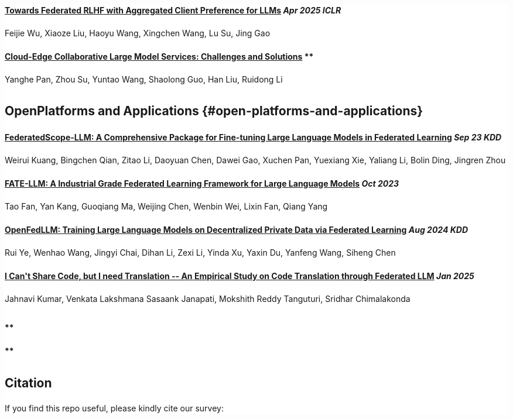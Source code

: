 #### [Towards Federated RLHF with Aggregated Client Preference for LLMs](https://iclr.cc/virtual/2025/poster/28445) *Apr 2025 ICLR*

Feijie Wu, Xiaoze Liu, Haoyu Wang, Xingchen Wang, Lu Su, Jing Gao

#### [Cloud-Edge Collaborative Large Model Services: Challenges and Solutions](https://ieeexplore.ieee.org/document/10634552) **

Yanghe Pan, Zhou Su, Yuntao Wang, Shaolong Guo, Han Liu, Ruidong Li


## OpenPlatforms and Applications {#open-platforms-and-applications}

#### [FederatedScope-LLM: A Comprehensive Package for Fine-tuning Large Language Models in Federated Learning](https://dl.acm.org/doi/abs/10.1145/3637528.3671573) *Sep 23 KDD*

Weirui Kuang, Bingchen Qian, Zitao Li, Daoyuan Chen, Dawei Gao, Xuchen Pan, Yuexiang Xie, Yaliang Li, Bolin Ding, Jingren Zhou

#### [FATE-LLM: A Industrial Grade Federated Learning Framework for Large Language Models](https://arxiv.org/abs/2310.10049) *Oct 2023*

Tao Fan, Yan Kang, Guoqiang Ma, Weijing Chen, Wenbin Wei, Lixin Fan, Qiang Yang

#### [OpenFedLLM: Training Large Language Models on Decentralized Private Data via Federated Learning](https://dl.acm.org/doi/10.1145/3637528.3671582) *Aug 2024 KDD*

Rui Ye, Wenhao Wang, Jingyi Chai, Dihan Li, Zexi Li, Yinda Xu, Yaxin Du, Yanfeng Wang, Siheng Chen


#### [I Can't Share Code, but I need Translation -- An Empirical Study on Code Translation through Federated LLM](https://arxiv.org/abs/2501.05724) *Jan 2025*

Jahnavi Kumar, Venkata Lakshmana Sasaank Janapati, Mokshith Reddy Tanguturi, Sridhar Chimalakonda

## 

#### []() **
#### []() **

## Citation

If you find this repo useful, please kindly cite our survey:

```

```
